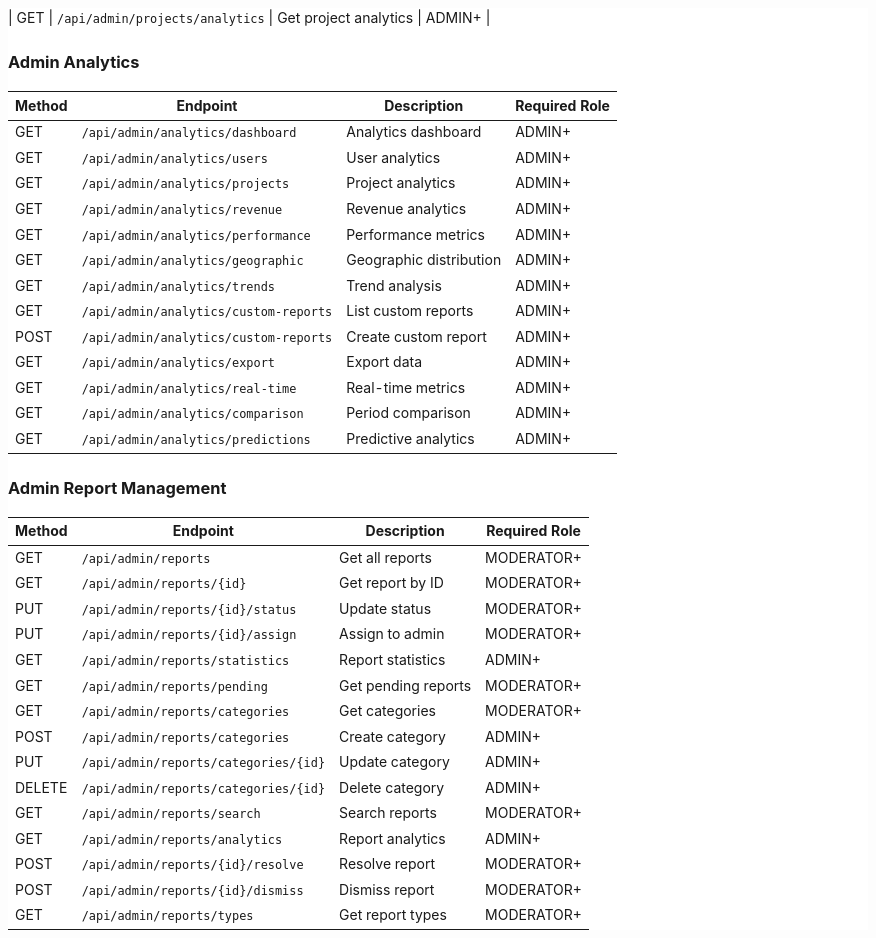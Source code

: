 | GET | `/api/admin/projects/analytics` | Get project analytics | ADMIN+ |

### Admin Analytics

| Method | Endpoint | Description | Required Role |
|--------|----------|-------------|---------------|
| GET | `/api/admin/analytics/dashboard` | Analytics dashboard | ADMIN+ |
| GET | `/api/admin/analytics/users` | User analytics | ADMIN+ |
| GET | `/api/admin/analytics/projects` | Project analytics | ADMIN+ |
| GET | `/api/admin/analytics/revenue` | Revenue analytics | ADMIN+ |
| GET | `/api/admin/analytics/performance` | Performance metrics | ADMIN+ |
| GET | `/api/admin/analytics/geographic` | Geographic distribution | ADMIN+ |
| GET | `/api/admin/analytics/trends` | Trend analysis | ADMIN+ |
| GET | `/api/admin/analytics/custom-reports` | List custom reports | ADMIN+ |
| POST | `/api/admin/analytics/custom-reports` | Create custom report | ADMIN+ |
| GET | `/api/admin/analytics/export` | Export data | ADMIN+ |
| GET | `/api/admin/analytics/real-time` | Real-time metrics | ADMIN+ |
| GET | `/api/admin/analytics/comparison` | Period comparison | ADMIN+ |
| GET | `/api/admin/analytics/predictions` | Predictive analytics | ADMIN+ |

### Admin Report Management

| Method | Endpoint | Description | Required Role |
|--------|----------|-------------|---------------|
| GET | `/api/admin/reports` | Get all reports | MODERATOR+ |
| GET | `/api/admin/reports/{id}` | Get report by ID | MODERATOR+ |
| PUT | `/api/admin/reports/{id}/status` | Update status | MODERATOR+ |
| PUT | `/api/admin/reports/{id}/assign` | Assign to admin | MODERATOR+ |
| GET | `/api/admin/reports/statistics` | Report statistics | ADMIN+ |
| GET | `/api/admin/reports/pending` | Get pending reports | MODERATOR+ |
| GET | `/api/admin/reports/categories` | Get categories | MODERATOR+ |
| POST | `/api/admin/reports/categories` | Create category | ADMIN+ |
| PUT | `/api/admin/reports/categories/{id}` | Update category | ADMIN+ |
| DELETE | `/api/admin/reports/categories/{id}` | Delete category | ADMIN+ |
| GET | `/api/admin/reports/search` | Search reports | MODERATOR+ |
| GET | `/api/admin/reports/analytics` | Report analytics | ADMIN+ |
| POST | `/api/admin/reports/{id}/resolve` | Resolve report | MODERATOR+ |
| POST | `/api/admin/reports/{id}/dismiss` | Dismiss report | MODERATOR+ |
| GET | `/api/admin/reports/types` | Get report types | MODERATOR+ |
